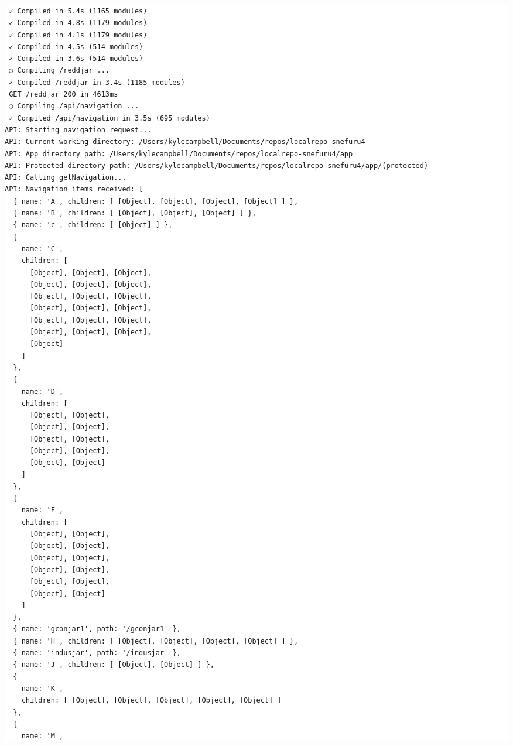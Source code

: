 ```
 ✓ Compiled in 5.4s (1165 modules)
 ✓ Compiled in 4.8s (1179 modules)
 ✓ Compiled in 4.1s (1179 modules)
 ✓ Compiled in 4.5s (514 modules)
 ✓ Compiled in 3.6s (514 modules)
 ○ Compiling /reddjar ...
 ✓ Compiled /reddjar in 3.4s (1185 modules)
 GET /reddjar 200 in 4613ms
 ○ Compiling /api/navigation ...
 ✓ Compiled /api/navigation in 3.5s (695 modules)
API: Starting navigation request...
API: Current working directory: /Users/kylecampbell/Documents/repos/localrepo-snefuru4
API: App directory path: /Users/kylecampbell/Documents/repos/localrepo-snefuru4/app
API: Protected directory path: /Users/kylecampbell/Documents/repos/localrepo-snefuru4/app/(protected)
API: Calling getNavigation...
API: Navigation items received: [
  { name: 'A', children: [ [Object], [Object], [Object], [Object] ] },
  { name: 'B', children: [ [Object], [Object], [Object] ] },
  { name: 'c', children: [ [Object] ] },
  {
    name: 'C',
    children: [
      [Object], [Object], [Object],
      [Object], [Object], [Object],
      [Object], [Object], [Object],
      [Object], [Object], [Object],
      [Object], [Object], [Object],
      [Object], [Object], [Object],
      [Object]
    ]
  },
  {
    name: 'D',
    children: [
      [Object], [Object],
      [Object], [Object],
      [Object], [Object],
      [Object], [Object],
      [Object], [Object]
    ]
  },
  {
    name: 'F',
    children: [
      [Object], [Object],
      [Object], [Object],
      [Object], [Object],
      [Object], [Object],
      [Object], [Object],
      [Object], [Object]
    ]
  },
  { name: 'gconjar1', path: '/gconjar1' },
  { name: 'H', children: [ [Object], [Object], [Object], [Object] ] },
  { name: 'indusjar', path: '/indusjar' },
  { name: 'J', children: [ [Object], [Object] ] },
  {
    name: 'K',
    children: [ [Object], [Object], [Object], [Object], [Object] ]
  },
  {
    name: 'M',
```